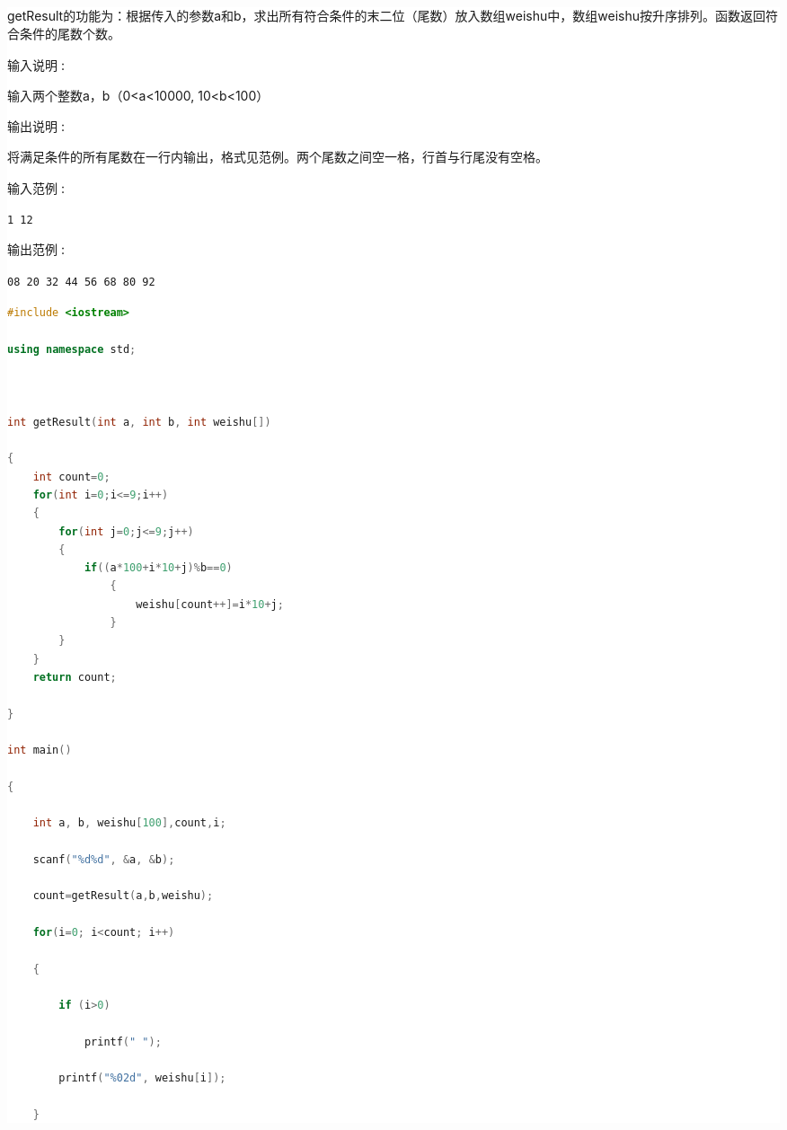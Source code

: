 getResult的功能为：根据传入的参数a和b，求出所有符合条件的末二位（尾数）放入数组weishu中，数组weishu按升序排列。函数返回符合条件的尾数个数。

输入说明 :

输入两个整数a，b（0<a<10000, 10<b<100）

输出说明 :

将满足条件的所有尾数在一行内输出，格式见范例。两个尾数之间空一格，行首与行尾没有空格。

输入范例 :

```
1 12
```

输出范例 :

```
08 20 32 44 56 68 80 92
```

```cpp
#include <iostream>

using namespace std;



int getResult(int a, int b, int weishu[])

{
    int count=0;
    for(int i=0;i<=9;i++)
    {
        for(int j=0;j<=9;j++)
        {
            if((a*100+i*10+j)%b==0)
                {
                    weishu[count++]=i*10+j;
                }
        }
    }
    return count;

}

int main()

{

    int a, b, weishu[100],count,i;

    scanf("%d%d", &a, &b);

    count=getResult(a,b,weishu);

    for(i=0; i<count; i++)

    {

        if (i>0)

            printf(" ");

        printf("%02d", weishu[i]);

    }

```